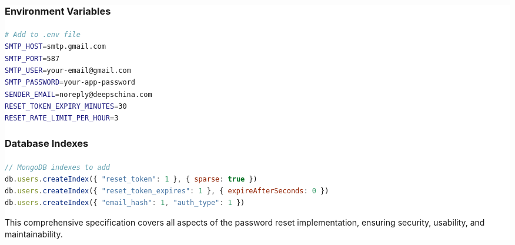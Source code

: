 ### Environment Variables
```bash
# Add to .env file
SMTP_HOST=smtp.gmail.com
SMTP_PORT=587
SMTP_USER=your-email@gmail.com
SMTP_PASSWORD=your-app-password
SENDER_EMAIL=noreply@deepschina.com
RESET_TOKEN_EXPIRY_MINUTES=30
RESET_RATE_LIMIT_PER_HOUR=3
```

### Database Indexes
```javascript
// MongoDB indexes to add
db.users.createIndex({ "reset_token": 1 }, { sparse: true })
db.users.createIndex({ "reset_token_expires": 1 }, { expireAfterSeconds: 0 })
db.users.createIndex({ "email_hash": 1, "auth_type": 1 })
```

This comprehensive specification covers all aspects of the password reset implementation, ensuring security, usability, and maintainability.
